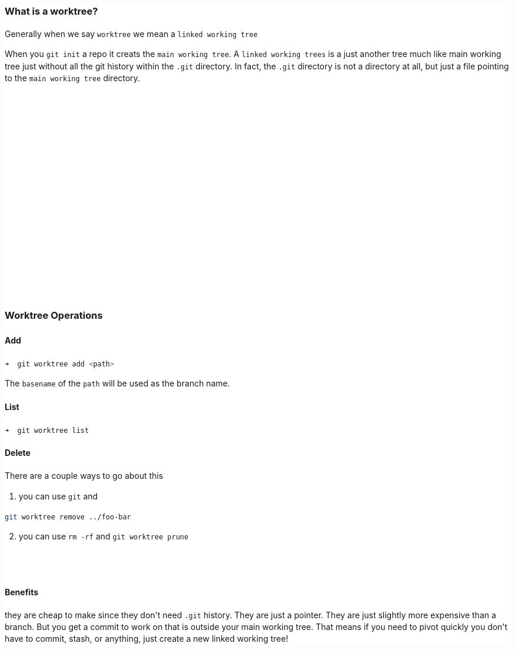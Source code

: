 ### What is a worktree?
Generally when we say `worktree` we mean a `linked working tree`

When you `git init` a repo it creats the `main working tree`.  A `linked
working trees` is a just another tree much like main working tree just without
all the git history within the `.git` directory.  In fact, the `.git` directory
is not a directory at all, but just a file pointing to the `main working tree`
directory.

<br>
<br>
<br>
<br>
<br>
<br>
<br>
<br>
<br>
<br>
<br>
<br>
<br>
<br>
<br>
<br>
<br>


### Worktree Operations
#### Add
```bash
➜  git worktree add <path>
```

The `basename` of the `path` will be used as the branch name.

#### List
```bash
➜  git worktree list
```

#### Delete
There are a couple ways to go about this
1. you can use `git` and
```bash
git worktree remove ../foo-bar
```
2. you can use `rm -rf` and `git worktree prune`

<br>
<br>

#### Benefits
they are cheap to make since they don't need `.git` history.  They are just a
pointer.  They are just slightly more expensive than a branch.  But you get a
commit to work on that is outside your main working tree.  That means if you
need to pivot quickly you don't have to commit, stash, or anything, just create
a new linked working tree!
